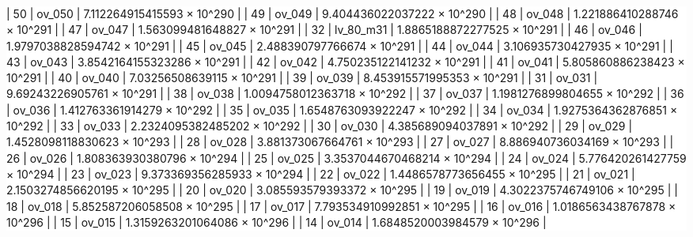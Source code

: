 | 50 | ov_050 | 7.112264915415593 × 10^290 |
| 49 | ov_049 | 9.404436022037222 × 10^290 |
| 48 | ov_048 | 1.221886410288746 × 10^291 |
| 47 | ov_047 | 1.563099481648827 × 10^291 |
| 32 | lv_80_m31 | 1.8865188872277525 × 10^291 |
| 46 | ov_046 | 1.9797038828594742 × 10^291 |
| 45 | ov_045 | 2.488390797766674 × 10^291 |
| 44 | ov_044 | 3.106935730427935 × 10^291 |
| 43 | ov_043 | 3.8542164155323286 × 10^291 |
| 42 | ov_042 | 4.750235122141232 × 10^291 |
| 41 | ov_041 | 5.805860886238423 × 10^291 |
| 40 | ov_040 | 7.03256508639115 × 10^291 |
| 39 | ov_039 | 8.453915571995353 × 10^291 |
| 31 | ov_031 | 9.69243226905761 × 10^291 |
| 38 | ov_038 | 1.0094758012363718 × 10^292 |
| 37 | ov_037 | 1.1981276899804655 × 10^292 |
| 36 | ov_036 | 1.412763361914279 × 10^292 |
| 35 | ov_035 | 1.6548763093922247 × 10^292 |
| 34 | ov_034 | 1.9275364362876851 × 10^292 |
| 33 | ov_033 | 2.2324095382485202 × 10^292 |
| 30 | ov_030 | 4.385689094037891 × 10^292 |
| 29 | ov_029 | 1.4528098118830623 × 10^293 |
| 28 | ov_028 | 3.881373067664761 × 10^293 |
| 27 | ov_027 | 8.886940736034169 × 10^293 |
| 26 | ov_026 | 1.808363930380796 × 10^294 |
| 25 | ov_025 | 3.3537044670468214 × 10^294 |
| 24 | ov_024 | 5.776420261427759 × 10^294 |
| 23 | ov_023 | 9.373369356285933 × 10^294 |
| 22 | ov_022 | 1.4486578773656455 × 10^295 |
| 21 | ov_021 | 2.1503274856620195 × 10^295 |
| 20 | ov_020 | 3.085593579393372 × 10^295 |
| 19 | ov_019 | 4.3022375746749106 × 10^295 |
| 18 | ov_018 | 5.852587206058508 × 10^295 |
| 17 | ov_017 | 7.793534910992851 × 10^295 |
| 16 | ov_016 | 1.0186563438767878 × 10^296 |
| 15 | ov_015 | 1.3159263201064086 × 10^296 |
| 14 | ov_014 | 1.6848520003984579 × 10^296 |